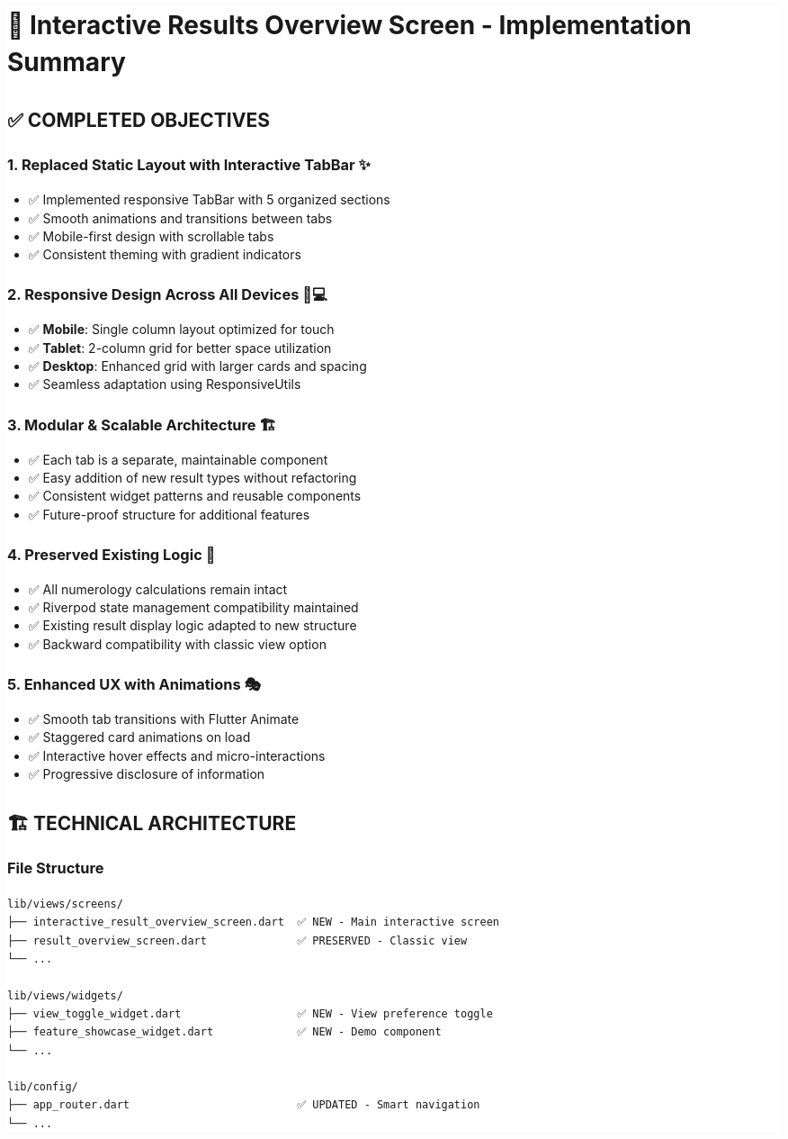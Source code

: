 # 🎯 Interactive Results Overview Screen - Implementation Summary

## ✅ **COMPLETED OBJECTIVES**

### 1. **Replaced Static Layout with Interactive TabBar** ✨
- ✅ Implemented responsive TabBar with 5 organized sections
- ✅ Smooth animations and transitions between tabs
- ✅ Mobile-first design with scrollable tabs
- ✅ Consistent theming with gradient indicators

### 2. **Responsive Design Across All Devices** 📱💻
- ✅ **Mobile**: Single column layout optimized for touch
- ✅ **Tablet**: 2-column grid for better space utilization  
- ✅ **Desktop**: Enhanced grid with larger cards and spacing
- ✅ Seamless adaptation using ResponsiveUtils

### 3. **Modular & Scalable Architecture** 🏗️
- ✅ Each tab is a separate, maintainable component
- ✅ Easy addition of new result types without refactoring
- ✅ Consistent widget patterns and reusable components
- ✅ Future-proof structure for additional features

### 4. **Preserved Existing Logic** 🔄
- ✅ All numerology calculations remain intact
- ✅ Riverpod state management compatibility maintained
- ✅ Existing result display logic adapted to new structure
- ✅ Backward compatibility with classic view option

### 5. **Enhanced UX with Animations** 🎭
- ✅ Smooth tab transitions with Flutter Animate
- ✅ Staggered card animations on load
- ✅ Interactive hover effects and micro-interactions
- ✅ Progressive disclosure of information

## 🏗️ **TECHNICAL ARCHITECTURE**

### **File Structure**
```
lib/views/screens/
├── interactive_result_overview_screen.dart  ✅ NEW - Main interactive screen
├── result_overview_screen.dart              ✅ PRESERVED - Classic view
└── ...

lib/views/widgets/
├── view_toggle_widget.dart                  ✅ NEW - View preference toggle
├── feature_showcase_widget.dart             ✅ NEW - Demo component
└── ...

lib/config/
├── app_router.dart                          ✅ UPDATED - Smart navigation
└── ...
```
